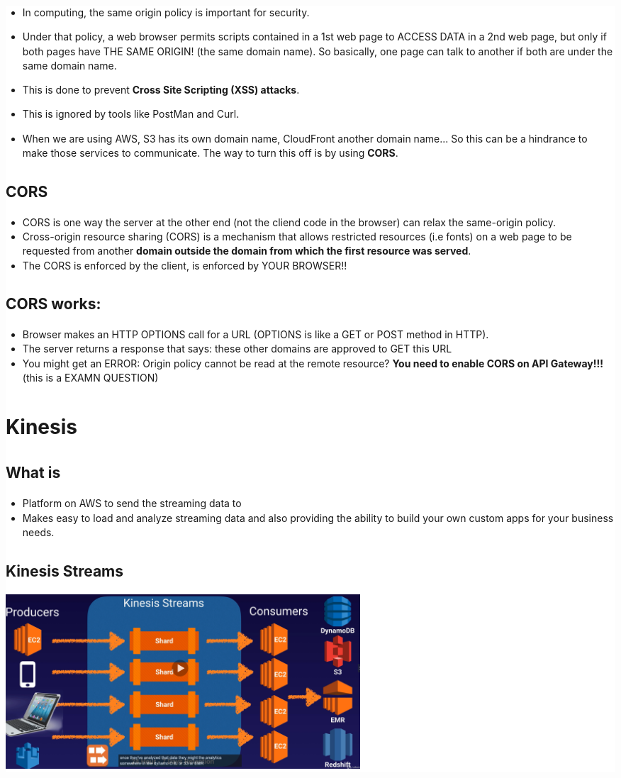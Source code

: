 - In computing, the same origin policy is important for security.
- Under that policy, a web browser permits scripts contained in a 1st web page to ACCESS DATA in a 2nd web page, but only if both pages have THE SAME ORIGIN! (the same domain name). So basically, one page can talk to another if both are under the same domain name. 
- This is done to prevent **Cross Site Scripting (XSS) attacks**.
- This is ignored by tools like PostMan and Curl.

- When we are using AWS, S3 has its own domain name, CloudFront another domain name... So this can be a hindrance to make those services to communicate. The way to turn this off is by using **CORS**.

## CORS

- CORS is one way the server at the other end (not the cliend code in the browser) can relax the same-origin policy.
- Cross-origin resource sharing (CORS) is a mechanism that allows restricted resources (i.e fonts) on a web page to be requested from another **domain outside the domain from which the first resource was served**. 
- The CORS is enforced by the client, is enforced by YOUR BROWSER!!

## CORS works:
- Browser makes an HTTP OPTIONS call for a URL (OPTIONS is like a GET or POST method in HTTP).
- The server returns a response that says: these other domains are approved to GET this URL
- You might get an ERROR: Origin policy cannot be read at the remote resource? **You need to enable CORS on API Gateway!!!** (this is a EXAMN QUESTION)



# Kinesis

## What is


- Platform on AWS to send the streaming data to
- Makes easy to load and analyze streaming data and also providing the ability to build your own custom apps for your business needs.

## Kinesis Streams

<img src="imgs\img1.PNG" width="500px" />
